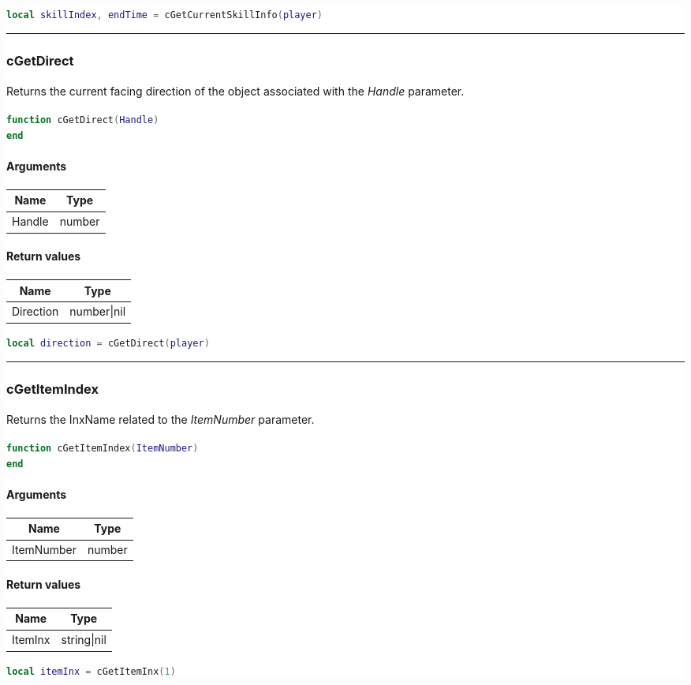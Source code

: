 ```lua title='Example'
local skillIndex, endTime = cGetCurrentSkillInfo(player)
```

<hr></hr>

### cGetDirect

Returns the current facing direction of the object associated with the _Handle_ parameter.

```lua  title='Definition'
function cGetDirect(Handle)
end
```

#### Arguments

| Name | Type |
|------|------|
| Handle | number |
#### Return values

| Name | Type |
|------|------|
| Direction | number&#124;nil |

```lua title='Example'
local direction = cGetDirect(player)
```

<hr></hr>

### cGetItemIndex

Returns the InxName related to the _ItemNumber_ parameter.

```lua  title='Definition'
function cGetItemIndex(ItemNumber)
end
```

#### Arguments

| Name | Type |
|------|------|
| ItemNumber | number |
#### Return values

| Name | Type |
|------|------|
| ItemInx | string&#124;nil |

```lua title='Example'
local itemInx = cGetItemInx(1)
```
